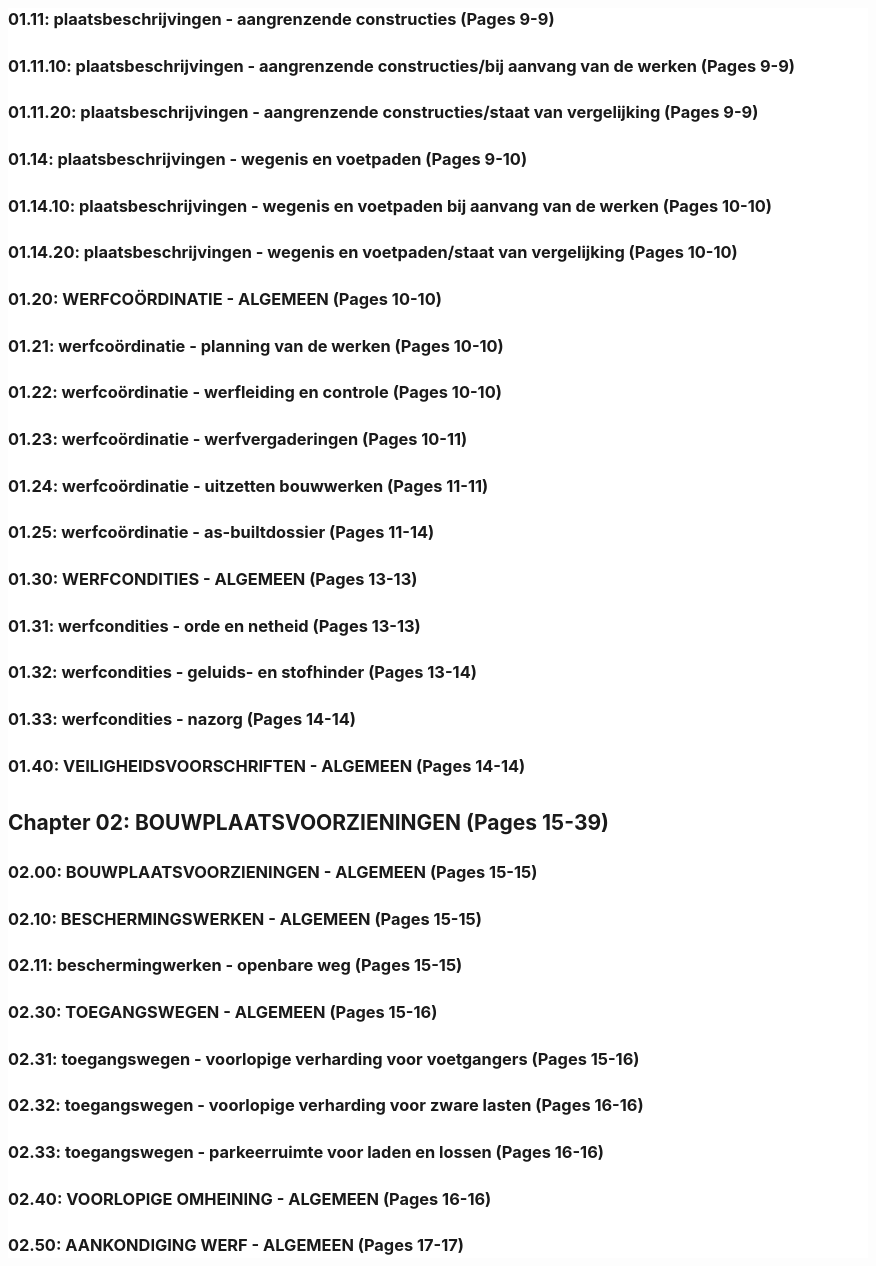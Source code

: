 ### 01.11: plaatsbeschrijvingen - aangrenzende constructies (Pages 9-9)
### 01.11.10: plaatsbeschrijvingen - aangrenzende constructies/bij aanvang van de werken (Pages 9-9)
### 01.11.20: plaatsbeschrijvingen - aangrenzende constructies/staat van vergelijking (Pages 9-9)
### 01.14: plaatsbeschrijvingen - wegenis en voetpaden (Pages 9-10)
### 01.14.10: plaatsbeschrijvingen - wegenis en voetpaden bij aanvang van de werken (Pages 10-10)
### 01.14.20: plaatsbeschrijvingen - wegenis en voetpaden/staat van vergelijking (Pages 10-10)
### 01.20: WERFCOÖRDINATIE - ALGEMEEN (Pages 10-10)
### 01.21: werfcoördinatie - planning van de werken (Pages 10-10)
### 01.22: werfcoördinatie - werfleiding en controle (Pages 10-10)
### 01.23: werfcoördinatie - werfvergaderingen (Pages 10-11)
### 01.24: werfcoördinatie - uitzetten bouwwerken (Pages 11-11)
### 01.25: werfcoördinatie - as-builtdossier (Pages 11-14)
### 01.30: WERFCONDITIES - ALGEMEEN (Pages 13-13)
### 01.31: werfcondities - orde en netheid (Pages 13-13)
### 01.32: werfcondities - geluids- en stofhinder (Pages 13-14)
### 01.33: werfcondities - nazorg (Pages 14-14)
### 01.40: VEILIGHEIDSVOORSCHRIFTEN - ALGEMEEN (Pages 14-14)

## Chapter 02: BOUWPLAATSVOORZIENINGEN (Pages 15-39)

### 02.00: BOUWPLAATSVOORZIENINGEN - ALGEMEEN (Pages 15-15)
### 02.10: BESCHERMINGSWERKEN - ALGEMEEN (Pages 15-15)
### 02.11: beschermingwerken - openbare weg (Pages 15-15)
### 02.30: TOEGANGSWEGEN - ALGEMEEN (Pages 15-16)
### 02.31: toegangswegen - voorlopige verharding voor voetgangers (Pages 15-16)
### 02.32: toegangswegen - voorlopige verharding voor zware lasten (Pages 16-16)
### 02.33: toegangswegen - parkeerruimte voor laden en lossen (Pages 16-16)
### 02.40: VOORLOPIGE OMHEINING - ALGEMEEN (Pages 16-16)
### 02.50: AANKONDIGING WERF - ALGEMEEN (Pages 17-17)